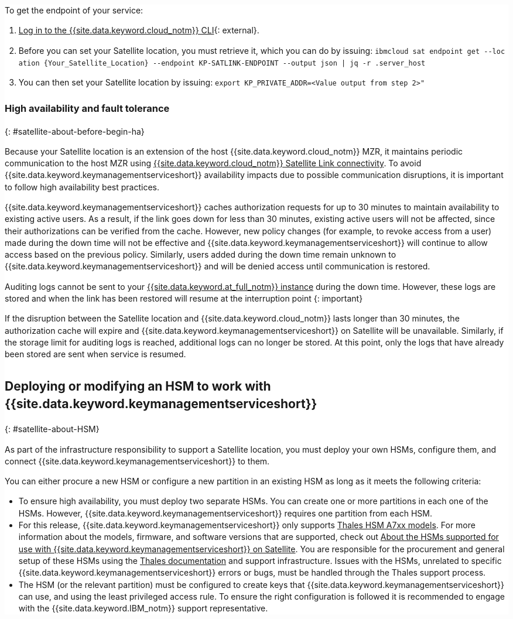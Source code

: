 To get the endpoint of your service:

1. [Log in to the {{site.data.keyword.cloud_notm}} CLI](/login/){: external}.

2. Before you can set your Satellite location, you must retrieve it, which you can do by issuing: `ibmcloud sat endpoint get --location {Your_Satellite_Location} --endpoint KP-SATLINK-ENDPOINT --output json | jq -r .server_host`

3. You can then set your Satellite location by issuing: `export KP_PRIVATE_ADDR=<Value output from step 2>"`

### High availability and fault tolerance
{: #satellite-about-before-begin-ha}

Because your Satellite location is an extension of the host {{site.data.keyword.cloud_notm}} MZR, it maintains periodic communication to the host MZR using [{{site.data.keyword.cloud_notm}} Satellite Link connectivity](/docs/satellite?topic=satellite-link-location-cloud). To avoid {{site.data.keyword.keymanagementserviceshort}} availability impacts due to possible communication disruptions, it is important to follow high availability best practices.

{{site.data.keyword.keymanagementserviceshort}} caches authorization requests for up to 30 minutes to maintain availability to existing active users. As a result, if the link goes down for less than 30 minutes, existing active users will not be affected, since their authorizations can be verified from the cache. However, new policy changes (for example, to revoke access from a user) made during the down time will not be effective and {{site.data.keyword.keymanagementserviceshort}} will continue to allow access based on the previous policy. Similarly, users added during the down time remain unknown to {{site.data.keyword.keymanagementserviceshort}} and will be denied access until communication is restored.

Auditing logs cannot be sent to your [{{site.data.keyword.at_full_notm}} instance](#satellite-about-before-begin-activity) during the down time. However, these logs are stored and when the link has been restored will resume at the interruption point
{: important}

If the disruption between the Satellite location and {{site.data.keyword.cloud_notm}} lasts longer than 30 minutes, the authorization cache will expire and {{site.data.keyword.keymanagementserviceshort}} on Satellite will be unavailable. Similarly, if the storage limit for auditing logs is reached, additional logs can no longer be stored. At this point, only the logs that have already been stored are sent when service is resumed.

## Deploying or modifying an HSM to work with {{site.data.keyword.keymanagementserviceshort}}
{: #satellite-about-HSM}

As part of the infrastructure responsibility to support a Satellite location, you must deploy your own HSMs, configure them, and connect {{site.data.keyword.keymanagementserviceshort}} to them.

You can either procure a new HSM or configure a new partition in an existing HSM as long as it meets the following criteria:

* To ensure high availability, you must deploy two separate HSMs. You can create one or more partitions in each one of the HSMs. However, {{site.data.keyword.keymanagementserviceshort}} requires one partition from each HSM.
* For this release, {{site.data.keyword.keymanagementserviceshort}} only supports [Thales HSM A7xx models](https://thalesdocs.com/gphsm/luna/7.4/docs/network/Content/PDF_Network/Installation%20Guide.pdf). For more information about the models, firmware, and software versions that are supported, check out [About the HSMs supported for use with {{site.data.keyword.keymanagementserviceshort}} on Satellite](/docs/key-protect?topic=key-protect-satellite-hsm-deploy#satellite-hsm-supported). You are responsible for the procurement and general setup of these HSMs using the [Thales documentation](https://thalesdocs.com/gphsm/luna/7/docs/network/Content/Home_Luna.htm) and support infrastructure. Issues with the HSMs, unrelated to specific {{site.data.keyword.keymanagementserviceshort}} errors or bugs, must be handled through the Thales support process.
* The HSM (or the relevant partition) must be configured to create keys that {{site.data.keyword.keymanagementserviceshort}} can use, and using the least privileged access rule. To ensure the right configuration is followed it is recommended to engage with the {{site.data.keyword.IBM_notm}} support representative.
